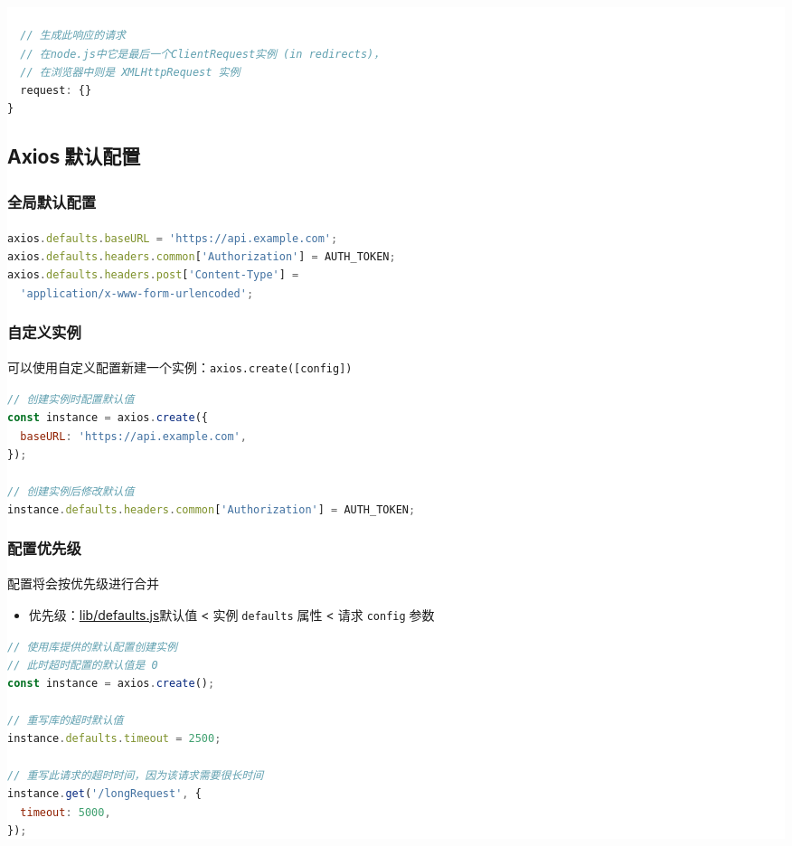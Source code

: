 ```js

  // 生成此响应的请求
  // 在node.js中它是最后一个ClientRequest实例 (in redirects)，
  // 在浏览器中则是 XMLHttpRequest 实例
  request: {}
}
```

## Axios 默认配置

### 全局默认配置

```js
axios.defaults.baseURL = 'https://api.example.com';
axios.defaults.headers.common['Authorization'] = AUTH_TOKEN;
axios.defaults.headers.post['Content-Type'] =
  'application/x-www-form-urlencoded';
```

### 自定义实例

可以使用自定义配置新建一个实例：`axios.create([config])`

```js
// 创建实例时配置默认值
const instance = axios.create({
  baseURL: 'https://api.example.com',
});

// 创建实例后修改默认值
instance.defaults.headers.common['Authorization'] = AUTH_TOKEN;
```

### 配置优先级

配置将会按优先级进行合并

- 优先级：[lib/defaults.js](https://link.juejin.cn/?target=https%3A%2F%2Fgithub.com%2Faxios%2Faxios%2Fblob%2Fmaster%2Flib%2Fdefaults.js%23L28)默认值 < 实例 `defaults` 属性 < 请求 `config` 参数

```js
// 使用库提供的默认配置创建实例
// 此时超时配置的默认值是 0
const instance = axios.create();

// 重写库的超时默认值
instance.defaults.timeout = 2500;

// 重写此请求的超时时间，因为该请求需要很长时间
instance.get('/longRequest', {
  timeout: 5000,
});
```
